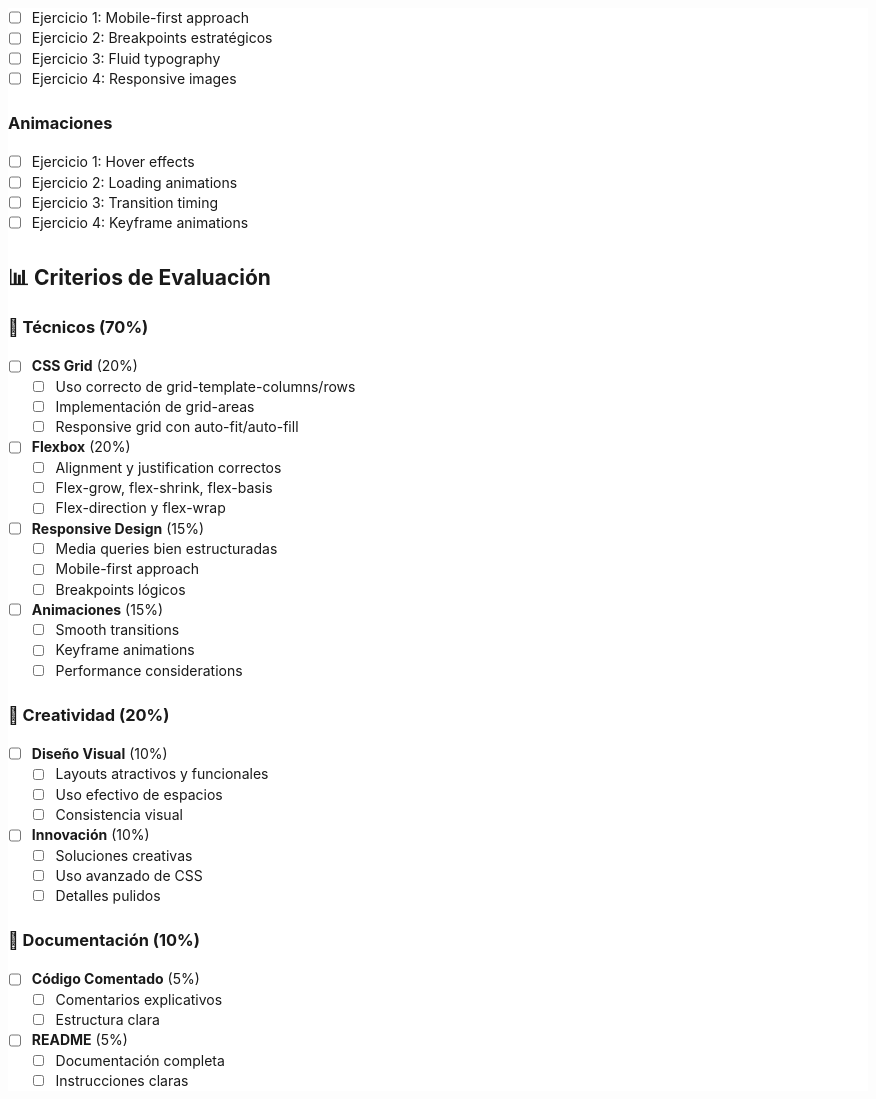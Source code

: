 - [ ] Ejercicio 1: Mobile-first approach
- [ ] Ejercicio 2: Breakpoints estratégicos
- [ ] Ejercicio 3: Fluid typography
- [ ] Ejercicio 4: Responsive images

### Animaciones

- [ ] Ejercicio 1: Hover effects
- [ ] Ejercicio 2: Loading animations
- [ ] Ejercicio 3: Transition timing
- [ ] Ejercicio 4: Keyframe animations

## 📊 Criterios de Evaluación

### 🎯 Técnicos (70%)

- [ ] **CSS Grid** (20%)
  - [ ] Uso correcto de grid-template-columns/rows
  - [ ] Implementación de grid-areas
  - [ ] Responsive grid con auto-fit/auto-fill
- [ ] **Flexbox** (20%)
  - [ ] Alignment y justification correctos
  - [ ] Flex-grow, flex-shrink, flex-basis
  - [ ] Flex-direction y flex-wrap
- [ ] **Responsive Design** (15%)
  - [ ] Media queries bien estructuradas
  - [ ] Mobile-first approach
  - [ ] Breakpoints lógicos
- [ ] **Animaciones** (15%)
  - [ ] Smooth transitions
  - [ ] Keyframe animations
  - [ ] Performance considerations

### 🎨 Creatividad (20%)

- [ ] **Diseño Visual** (10%)
  - [ ] Layouts atractivos y funcionales
  - [ ] Uso efectivo de espacios
  - [ ] Consistencia visual
- [ ] **Innovación** (10%)
  - [ ] Soluciones creativas
  - [ ] Uso avanzado de CSS
  - [ ] Detalles pulidos

### 📝 Documentación (10%)

- [ ] **Código Comentado** (5%)
  - [ ] Comentarios explicativos
  - [ ] Estructura clara
- [ ] **README** (5%)
  - [ ] Documentación completa
  - [ ] Instrucciones claras
